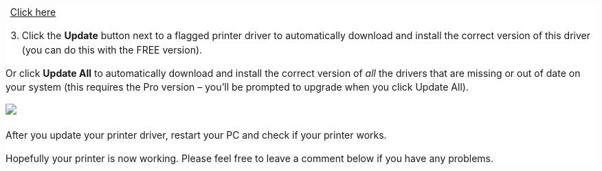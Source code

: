 
<span id="1993654">
					<video width="128" height="480" style="cursor:pointer"
           poster="//a.impactradius-go.com/display-clicktoplayimage/1993654.png"
           onclick="if(!this.playClicked){this.play();this.setAttribute('controls',true);this.playClicked=true;}">
	   <source src="//a.impactradius-go.com/display-ad/22993-1993654">
	   <img src="//a.impactradius-go.com/display-clicktoplayimage/1993654.png" style="border: none; height: 100%; width: 100%; object-fit: contain">
	</video>
	<div style="width:80px;text-align:center"><a href="javascript:window.open(decodeURIComponent('https%3A%2F%2Fhomestyler.sjv.io%2Fc%2F5597632%2F1993654%2F22993'), '_blank');void(0);">Click here</a></div>
</span>
<img height="0" width="0" src="https://imp.pxf.io/i/5597632/1993654/22993" style="position:absolute;visibility:hidden;" border="0" />

3) Click the **Update**  button next to a flagged printer driver to automatically download and install the correct version of this driver (you can do this with the FREE version).

Or click **Update All**  to automatically download and install the correct version of _all_  the drivers that are missing or out of date on your system (this requires the Pro version – you’ll be prompted to upgrade when you click Update All).

![](https://images.drivereasy.com/wp-content/uploads/2017/07/img_5976a910cca49.jpg)

 After you update your printer driver, restart your PC and check if your printer works.

 Hopefully your printer is now working. Please feel free to leave a comment below if you have any problems.

<ins class="adsbygoogle"
     style="display:block"
     data-ad-format="autorelaxed"
     data-ad-client="ca-pub-7571918770474297"
     data-ad-slot="1223367746"></ins>



<ins class="adsbygoogle"
     style="display:block"
     data-ad-client="ca-pub-7571918770474297"
     data-ad-slot="8358498916"
     data-ad-format="auto"
     data-full-width-responsive="true"></ins>






